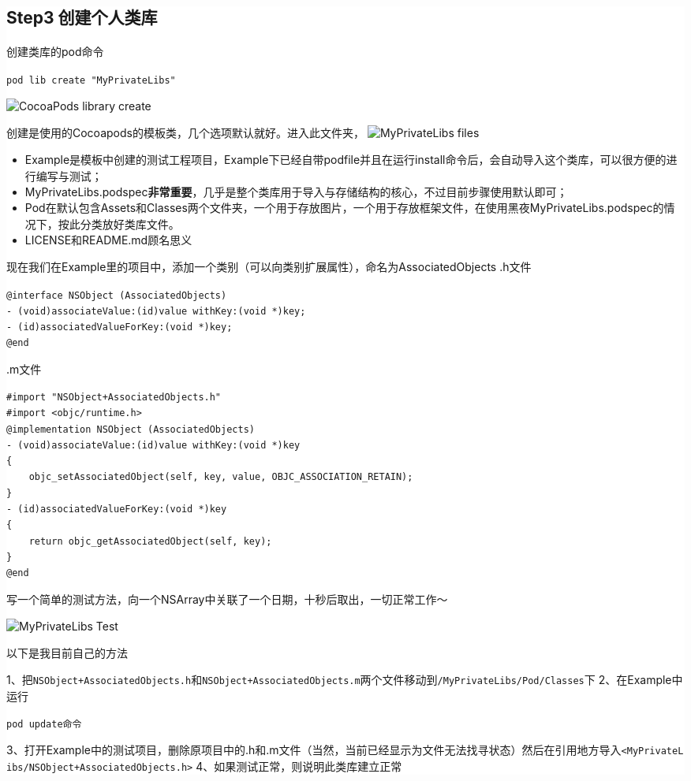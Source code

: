 ## Step3 创建个人类库

创建类库的pod命令

~~~
pod lib create "MyPrivateLibs"
~~~


![CocoaPods library create](https://raw.githubusercontent.com/Wing-Of-War/wing-of-war.github.com/master/_postsImages/2014/08/MyPrivateLibs%20Create.png)

创建是使用的Cocoapods的模板类，几个选项默认就好。进入此文件夹，
![MyPrivateLibs files](https://raw.githubusercontent.com/Wing-Of-War/wing-of-war.github.com/master/_postsImages/2014/08/MyPrivateLibs%20files.png)

* Example是模板中创建的测试工程项目，Example下已经自带podfile并且在运行install命令后，会自动导入这个类库，可以很方便的进行编写与测试；
* MyPrivateLibs.podspec**非常重要**，几乎是整个类库用于导入与存储结构的核心，不过目前步骤使用默认即可；
* Pod在默认包含Assets和Classes两个文件夹，一个用于存放图片，一个用于存放框架文件，在使用黑夜MyPrivateLibs.podspec的情况下，按此分类放好类库文件。
* LICENSE和README.md顾名思义

现在我们在Example里的项目中，添加一个类别（可以向类别扩展属性），命名为AssociatedObjects
.h文件

~~~
@interface NSObject (AssociatedObjects)
- (void)associateValue:(id)value withKey:(void *)key;
- (id)associatedValueForKey:(void *)key;
@end
~~~

.m文件

~~~
#import "NSObject+AssociatedObjects.h"
#import <objc/runtime.h>
@implementation NSObject (AssociatedObjects)
- (void)associateValue:(id)value withKey:(void *)key
{
    objc_setAssociatedObject(self, key, value, OBJC_ASSOCIATION_RETAIN);
}
- (id)associatedValueForKey:(void *)key
{
    return objc_getAssociatedObject(self, key);
}
@end
~~~

写一个简单的测试方法，向一个NSArray中关联了一个日期，十秒后取出，一切正常工作～

![MyPrivateLibs Test](https://raw.githubusercontent.com/Wing-Of-War/wing-of-war.github.com/master/_postsImages/2014/08/MyPrivateLibs%20Test.png)

以下是我目前自己的方法

1、把`NSObject+AssociatedObjects.h`和`NSObject+AssociatedObjects.m`两个文件移动到`/MyPrivateLibs/Pod/Classes`下
2、在Example中运行
~~~
pod update命令
~~~
3、打开Example中的测试项目，删除原项目中的.h和.m文件（当然，当前已经显示为文件无法找寻状态）然后在引用地方导入`<MyPrivateLibs/NSObject+AssociatedObjects.h>`
4、如果测试正常，则说明此类库建立正常
